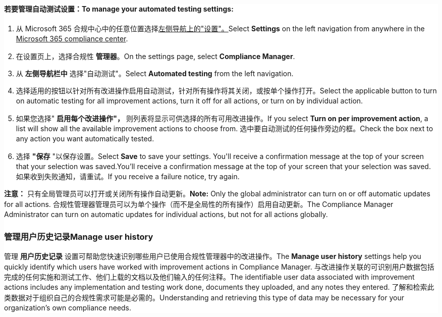 #### <a name="to-manage-your-automated-testing-settings"></a><span data-ttu-id="5d492-185">若要管理自动测试设置：</span><span class="sxs-lookup"><span data-stu-id="5d492-185">To manage your automated testing settings:</span></span>

1. <span data-ttu-id="5d492-186">从 Microsoft 365 合规中心中的任意位置选择[左侧导航上的"设置"。](https://compliance.microsoft.com/)</span><span class="sxs-lookup"><span data-stu-id="5d492-186">Select **Settings** on the left navigation from anywhere in the [Microsoft 365 compliance center](https://compliance.microsoft.com/).</span></span>

2. <span data-ttu-id="5d492-187">在设置页上，选择合规性 **管理器**。</span><span class="sxs-lookup"><span data-stu-id="5d492-187">On the settings page, select **Compliance Manager**.</span></span>

3. <span data-ttu-id="5d492-188">从 **左侧导航栏中** 选择"自动测试"。</span><span class="sxs-lookup"><span data-stu-id="5d492-188">Select **Automated testing** from the left navigation.</span></span>

4. <span data-ttu-id="5d492-189">选择适用的按钮以针对所有改进操作启用自动测试，针对所有操作将其关闭，或按单个操作打开。</span><span class="sxs-lookup"><span data-stu-id="5d492-189">Select the applicable button to turn on automatic testing for all improvement actions, turn it off for all actions, or turn on by individual action.</span></span>

5. <span data-ttu-id="5d492-190">如果您选择" **启用每个改进操作"，** 则列表将显示可供选择的所有可用改进操作。</span><span class="sxs-lookup"><span data-stu-id="5d492-190">If you select **Turn on per improvement action**, a list will show all the available improvement actions to choose from.</span></span>  <span data-ttu-id="5d492-191">选中要自动测试的任何操作旁边的框。</span><span class="sxs-lookup"><span data-stu-id="5d492-191">Check the box next to any action you want automatically tested.</span></span>

6. <span data-ttu-id="5d492-192">选择 **"保存** "以保存设置。</span><span class="sxs-lookup"><span data-stu-id="5d492-192">Select **Save** to save your settings.</span></span> <span data-ttu-id="5d492-193">You'll receive a confirmation message at the top of your screen that your selection was saved.</span><span class="sxs-lookup"><span data-stu-id="5d492-193">You’ll receive a confirmation message at the top of your screen that your selection was saved.</span></span> <span data-ttu-id="5d492-194">如果收到失败通知，请重试。</span><span class="sxs-lookup"><span data-stu-id="5d492-194">If you receive a failure notice, try again.</span></span>

<span data-ttu-id="5d492-195">**注意：** 只有全局管理员可以打开或关闭所有操作自动更新。</span><span class="sxs-lookup"><span data-stu-id="5d492-195">**Note:** Only the global administrator can turn on or off automatic updates for all actions.</span></span> <span data-ttu-id="5d492-196">合规性管理器管理员可以为单个操作（而不是全局性的所有操作）启用自动更新。</span><span class="sxs-lookup"><span data-stu-id="5d492-196">The Compliance Manager Administrator can turn on automatic updates for individual actions, but not for all actions globally.</span></span>

### <a name="manage-user-history"></a><span data-ttu-id="5d492-197">管理用户历史记录</span><span class="sxs-lookup"><span data-stu-id="5d492-197">Manage user history</span></span>

<span data-ttu-id="5d492-198">管理 **用户历史记录** 设置可帮助您快速识别哪些用户已使用合规性管理器中的改进操作。</span><span class="sxs-lookup"><span data-stu-id="5d492-198">The **Manage user history** settings help you quickly identify which users have worked with improvement actions in Compliance Manager.</span></span> <span data-ttu-id="5d492-199">与改进操作关联的可识别用户数据包括完成的任何实施和测试工作、他们上载的文档以及他们输入的任何注释。</span><span class="sxs-lookup"><span data-stu-id="5d492-199">The identifiable user data associated with improvement actions includes any implementation and testing work done, documents they uploaded, and any notes they entered.</span></span> <span data-ttu-id="5d492-200">了解和检索此类数据对于组织自己的合规性需求可能是必需的。</span><span class="sxs-lookup"><span data-stu-id="5d492-200">Understanding and retrieving this type of data may be necessary for your organization’s own compliance needs.</span></span>
